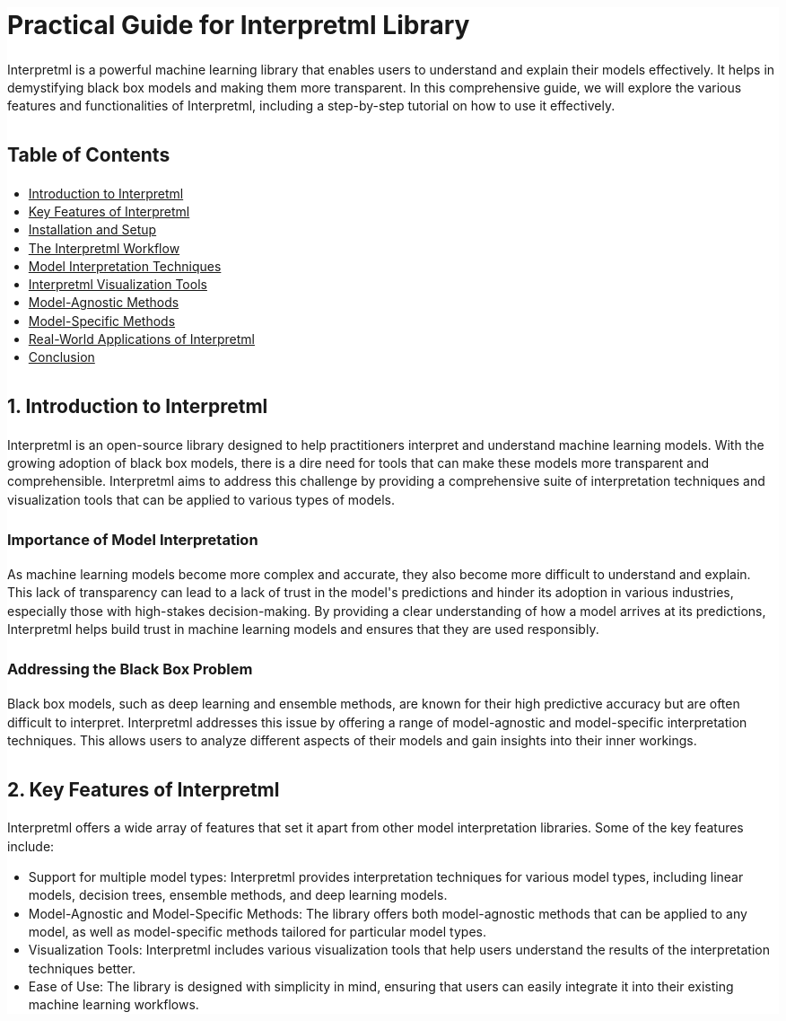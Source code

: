 # Practical Guide for Interpretml Library

Interpretml is a powerful machine learning library that enables users to understand and explain their models effectively. It helps in demystifying black box models and making them more transparent. In this comprehensive guide, we will explore the various features and functionalities of Interpretml, including a step-by-step tutorial on how to use it effectively. 

## Table of Contents

- [Introduction to Interpretml](#introduction-to-interpretml)
- [Key Features of Interpretml](#key-features-of-interpretml)
- [Installation and Setup](#installation-and-setup)
- [The Interpretml Workflow](#the-interpretml-workflow)
- [Model Interpretation Techniques](#model-interpretation-techniques)
- [Interpretml Visualization Tools](#interpretml-visualization-tools)
- [Model-Agnostic Methods](#model-agnostic-methods)
- [Model-Specific Methods](#model-specific-methods)
- [Real-World Applications of Interpretml](#real-world-applications-of-interpretml)
- [Conclusion](#conclusion)

## 1. Introduction to Interpretml

Interpretml is an open-source library designed to help practitioners interpret and understand machine learning models. With the growing adoption of black box models, there is a dire need for tools that can make these models more transparent and comprehensible. Interpretml aims to address this challenge by providing a comprehensive suite of interpretation techniques and visualization tools that can be applied to various types of models.

### Importance of Model Interpretation

As machine learning models become more complex and accurate, they also become more difficult to understand and explain. This lack of transparency can lead to a lack of trust in the model's predictions and hinder its adoption in various industries, especially those with high-stakes decision-making. By providing a clear understanding of how a model arrives at its predictions, Interpretml helps build trust in machine learning models and ensures that they are used responsibly.

### Addressing the Black Box Problem

Black box models, such as deep learning and ensemble methods, are known for their high predictive accuracy but are often difficult to interpret. Interpretml addresses this issue by offering a range of model-agnostic and model-specific interpretation techniques. This allows users to analyze different aspects of their models and gain insights into their inner workings.

## 2. Key Features of Interpretml

Interpretml offers a wide array of features that set it apart from other model interpretation libraries. Some of the key features include:

- Support for multiple model types: Interpretml provides interpretation techniques for various model types, including linear models, decision trees, ensemble methods, and deep learning models.
- Model-Agnostic and Model-Specific Methods: The library offers both model-agnostic methods that can be applied to any model, as well as model-specific methods tailored for particular model types.
- Visualization Tools: Interpretml includes various visualization tools that help users understand the results of the interpretation techniques better.
- Ease of Use: The library is designed with simplicity in mind, ensuring that users can easily integrate it into their existing machine learning workflows.
